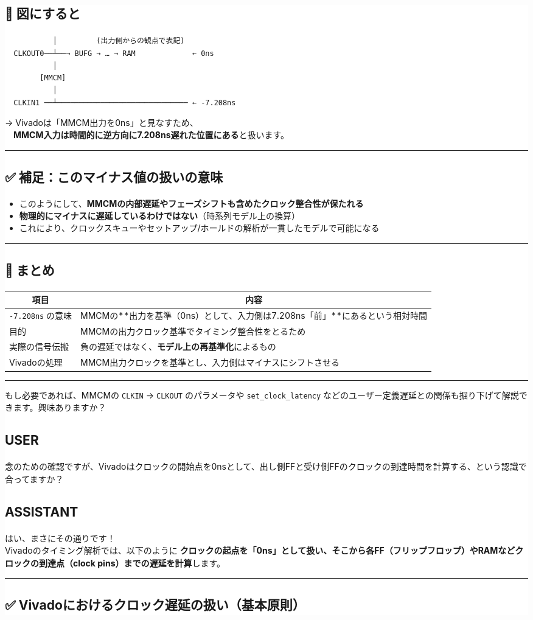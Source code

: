 
## 📌 図にすると

```
           │         (出力側からの観点で表記)
  CLKOUT0──┴──→ BUFG → … → RAM             ← 0ns
           │
        [MMCM]
           │
  CLKIN1 ──┴────────────────────────────── ← -7.208ns
```

→ Vivadoは「MMCM出力を0ns」と見なすため、  
　**MMCM入力は時間的に逆方向に7.208ns遅れた位置にある**と扱います。

---

## ✅ 補足：このマイナス値の扱いの意味

- このようにして、**MMCMの内部遅延やフェーズシフトも含めたクロック整合性が保たれる**
- **物理的にマイナスに遅延しているわけではない**（時系列モデル上の換算）
- これにより、クロックスキューやセットアップ/ホールドの解析が一貫したモデルで可能になる

---

## 📝 まとめ

| 項目 | 内容 |
|------|------|
| `-7.208ns` の意味 | MMCMの**出力を基準（0ns）として、入力側は7.208ns「前」**にあるという相対時間 |
| 目的 | MMCMの出力クロック基準でタイミング整合性をとるため |
| 実際の信号伝搬 | 負の遅延ではなく、**モデル上の再基準化**によるもの |
| Vivadoの処理 | MMCM出力クロックを基準とし、入力側はマイナスにシフトさせる |

---

もし必要であれば、MMCMの `CLKIN` → `CLKOUT` のパラメータや `set_clock_latency` などのユーザー定義遅延との関係も掘り下げて解説できます。興味ありますか？

## USER
念のための確認ですが、Vivadoはクロックの開始点を0nsとして、出し側FFと受け側FFのクロックの到達時間を計算する、という認識で合ってますか？

## ASSISTANT
はい、まさにその通りです！  
Vivadoのタイミング解析では、以下のように **クロックの起点を「0ns」**として扱い、そこから各FF（フリップフロップ）やRAMなど**クロックの到達点（clock pins）までの遅延を計算**します。

---

## ✅ Vivadoにおけるクロック遅延の扱い（基本原則）

